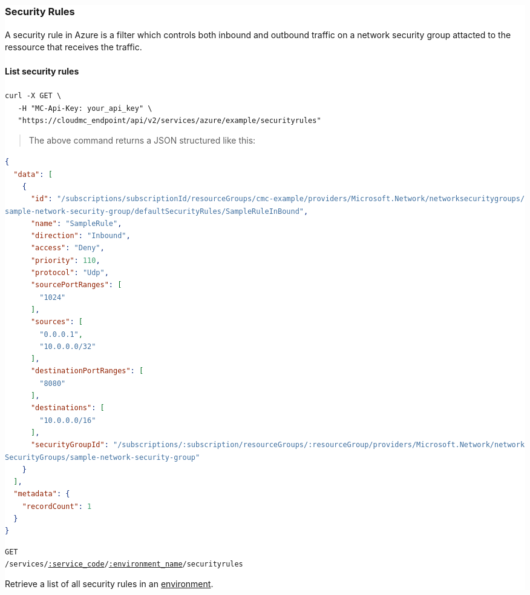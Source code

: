 ### Security Rules

A security rule in Azure is a filter which controls both inbound and outbound traffic on a network security group attacted to the ressource that receives the traffic.



#### List security rules

```shell
curl -X GET \
   -H "MC-Api-Key: your_api_key" \
   "https://cloudmc_endpoint/api/v2/services/azure/example/securityrules"
```
> The above command returns a JSON structured like this:

```json
{
  "data": [
    {
      "id": "/subscriptions/subscriptionId/resourceGroups/cmc-example/providers/Microsoft.Network/networksecuritygroups/sample-network-security-group/defaultSecurityRules/SampleRuleInBound",
      "name": "SampleRule",
      "direction": "Inbound",
      "access": "Deny",
      "priority": 110,
      "protocol": "Udp",
      "sourcePortRanges": [
        "1024"
      ],
      "sources": [
        "0.0.0.1",
        "10.0.0.0/32"
      ],
      "destinationPortRanges": [
        "8080"
      ],
      "destinations": [
        "10.0.0.0/16"
      ],
      "securityGroupId": "/subscriptions/:subscription/resourceGroups/:resourceGroup/providers/Microsoft.Network/networkSecurityGroups/sample-network-security-group"
    }
  ],
  "metadata": {
    "recordCount": 1
  }
}
```

<code>GET /services/<a href="#administration-service-connections">:service_code</a>/<a href="#administration-environments">:environment_name</a>/securityrules</code>

Retrieve a list of all security rules in an [environment](#administration-environments).

